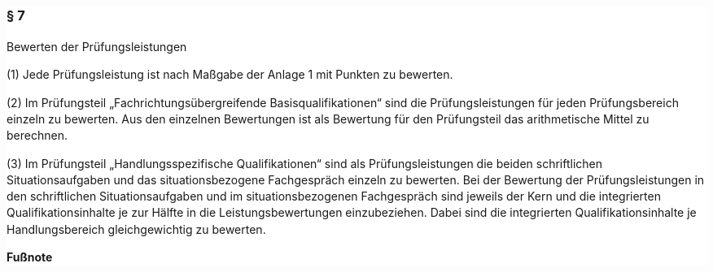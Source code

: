 </div>

</div>

</div>

<span id="BJNR022100013BJNE000801128.html"></span>

### § 7  
Bewerten der Prüfungsleistungen

<div>

<div class="jnhtml">

<div>

<div class="jurAbsatz">

(1) Jede Prüfungsleistung ist nach Maßgabe der Anlage 1 mit Punkten zu
bewerten.

</div>

<div class="jurAbsatz">

(2) Im Prüfungsteil „Fachrichtungsübergreifende Basisqualifikationen“
sind die Prüfungsleistungen für jeden Prüfungsbereich einzeln zu
bewerten. Aus den einzelnen Bewertungen ist als Bewertung für den
Prüfungsteil das arithmetische Mittel zu berechnen.

</div>

<div class="jurAbsatz">

(3) Im Prüfungsteil „Handlungsspezifische Qualifikationen“ sind als
Prüfungsleistungen die beiden schriftlichen Situationsaufgaben und das
situationsbezogene Fachgespräch einzeln zu bewerten. Bei der Bewertung
der Prüfungsleistungen in den schriftlichen Situationsaufgaben und im
situationsbezogenen Fachgespräch sind jeweils der Kern und die
integrierten Qualifikationsinhalte je zur Hälfte in die
Leistungsbewertungen einzubeziehen. Dabei sind die integrierten
Qualifikationsinhalte je Handlungsbereich gleichgewichtig zu bewerten.

</div>

</div>

</div>

</div>

<div>

  
**Fußnote**

<div class="jnhtml">

<div>

<div class="jurAbsatz">
